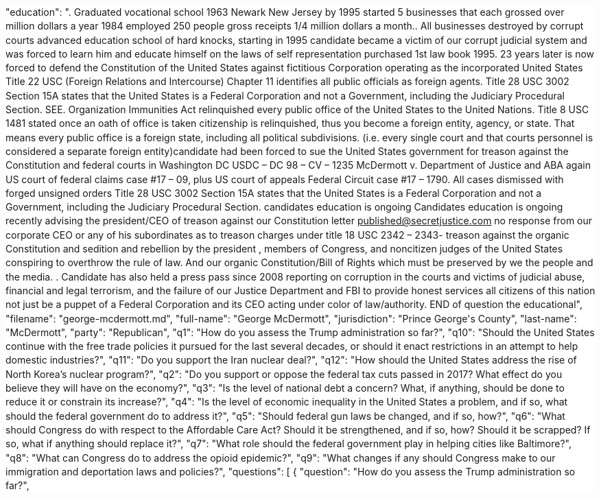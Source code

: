   "education": ". Graduated vocational school 1963 Newark New Jersey by 1995 started 5 businesses that each grossed over million dollars a year 1984 employed 250 people gross receipts 1/4 million dollars a month.. All businesses destroyed by corrupt courts advanced education school of hard knocks, starting in 1995 candidate became a victim of our corrupt judicial system and was forced to learn him and educate himself on the laws of self representation purchased 1st law book 1995. 23 years later is now forced to defend the Constitution of the United States against fictitious Corporation operating as the incorporated United States Title 22 USC (Foreign Relations and Intercourse) Chapter 11 identifies all public officials as foreign agents. Title 28 USC 3002 Section 15A states that the United States is a Federal Corporation and not a Government, including the Judiciary Procedural Section. SEE. Organization Immunities Act relinquished every public office of the United States to the United Nations. Title 8 USC 1481 stated once an oath of office is taken citizenship is relinquished, thus you become a foreign entity, agency, or state. That means every public office is a foreign state, including all political subdivisions. (i.e. every single court and that courts personnel is considered a separate foreign entity)candidate had been forced to sue the United States government for treason against the Constitution and federal courts in Washington DC USDC – DC 98 – CV – 1235 McDermott v. Department of Justice and ABA again US court of federal claims case #17 – 09, plus US court of appeals Federal Circuit case #17 – 1790. All cases dismissed with forged unsigned orders Title 28 USC 3002 Section 15A states that the United States is a Federal Corporation and not a Government, including the Judiciary Procedural Section. candidates education is ongoing Candidates education is ongoing recently advising the president/CEO of treason against our Constitution letter published@secretjustice.com no response from our corporate CEO or any of his subordinates as to treason charges under title 18 USC 2342 – 2343- treason against the organic Constitution and sedition and rebellion by the president , members of Congress, and noncitizen judges of the United States conspiring to overthrow the rule of law. And our organic Constitution/Bill of Rights which must be preserved by we the people and the media. . Candidate has also held a press pass since 2008 reporting on corruption in the courts and victims of judicial abuse, financial and legal terrorism, and the failure of our Justice Department and FBI to provide honest services all citizens of this nation not just be a puppet of a Federal Corporation and its CEO acting under color of law/authority. END of question the educational",
  "filename": "george-mcdermott.md",
  "full-name": "George McDermott",
  "jurisdiction": "Prince George's County",
  "last-name": "McDermott",
  "party": "Republican",
  "q1": "How do you assess the Trump administration so far?",
  "q10": "Should the United States continue with the free trade policies it pursued for the last several decades, or should it enact restrictions in an attempt to help domestic industries?",
  "q11": "Do you support the Iran nuclear deal?",
  "q12": "How should the United States address the rise of North Korea’s nuclear program?",
  "q2": "Do you support or oppose the federal tax cuts passed in 2017? What effect do you believe they will have on the economy?",
  "q3": "Is the level of national debt a concern? What, if anything, should be done to reduce it or constrain its increase?",
  "q4": "Is the level of economic inequality in the United States a problem, and if so, what should the federal government do to address it?",
  "q5": "Should federal gun laws be changed, and if so, how?",
  "q6": "What should Congress do with respect to the Affordable Care Act? Should it be strengthened, and if so, how? Should it be scrapped? If so, what if anything should replace it?",
  "q7": "What role should the federal government play in helping cities like Baltimore?",
  "q8": "What can Congress do to address the opioid epidemic?",
  "q9": "What changes if any should Congress make to our immigration and deportation laws and policies?",
  "questions": [
    {
      "question": "How do you assess the Trump administration so far?",